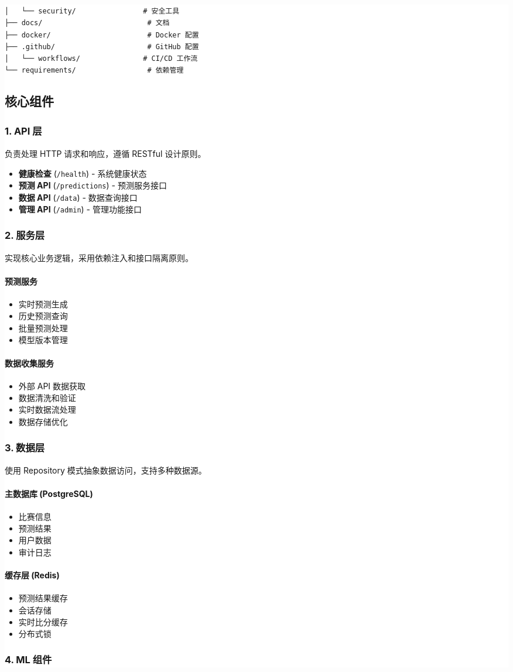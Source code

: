 ```
│   └── security/                # 安全工具
├── docs/                         # 文档
├── docker/                       # Docker 配置
├── .github/                      # GitHub 配置
│   └── workflows/               # CI/CD 工作流
└── requirements/                 # 依赖管理
```

## 核心组件

### 1. API 层

负责处理 HTTP 请求和响应，遵循 RESTful 设计原则。

- **健康检查** (`/health`) - 系统健康状态
- **预测 API** (`/predictions`) - 预测服务接口
- **数据 API** (`/data`) - 数据查询接口
- **管理 API** (`/admin`) - 管理功能接口

### 2. 服务层

实现核心业务逻辑，采用依赖注入和接口隔离原则。

#### 预测服务
- 实时预测生成
- 历史预测查询
- 批量预测处理
- 模型版本管理

#### 数据收集服务
- 外部 API 数据获取
- 数据清洗和验证
- 实时数据流处理
- 数据存储优化

### 3. 数据层

使用 Repository 模式抽象数据访问，支持多种数据源。

#### 主数据库 (PostgreSQL)
- 比赛信息
- 预测结果
- 用户数据
- 审计日志

#### 缓存层 (Redis)
- 预测结果缓存
- 会话存储
- 实时比分缓存
- 分布式锁

### 4. ML 组件
